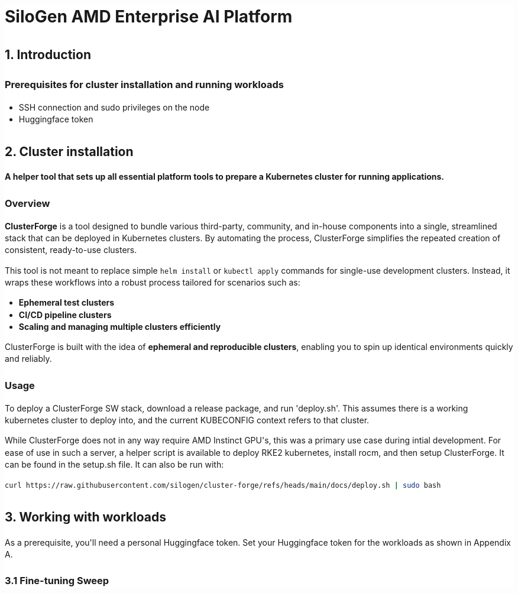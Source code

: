 # SiloGen AMD Enterprise AI Platform

## 1. Introduction

### Prerequisites for cluster installation and running workloads
* SSH connection and sudo privileges on the node
* Huggingface token

## 2. Cluster installation
**A helper tool that sets up all essential platform tools to prepare a Kubernetes cluster for running applications.**

### Overview

**ClusterForge** is a tool designed to bundle various third-party, community, and in-house components into a single, streamlined stack that can be deployed in Kubernetes clusters. By automating the process, ClusterForge simplifies the repeated creation of consistent, ready-to-use clusters.

This tool is not meant to replace simple `helm install` or `kubectl apply` commands for single-use development clusters. Instead, it wraps these workflows into a robust process tailored for scenarios such as:

- **Ephemeral test clusters**
- **CI/CD pipeline clusters**
- **Scaling and managing multiple clusters efficiently**

ClusterForge is built with the idea of **ephemeral and reproducible clusters**, enabling you to spin up identical environments quickly and reliably.

### Usage
To deploy a ClusterForge SW stack, download a release package, and run 'deploy.sh'. This assumes there is a working kubernetes cluster to deploy into, and the current KUBECONFIG context refers to that cluster.

While ClusterForge does not in any way require AMD Instinct GPU's, this was a primary use case during intial development. For ease of use in such a server, a helper script is available to deploy RKE2 kubernetes, install rocm, and then setup ClusterForge. It can be found in the setup.sh file. It can also be run with:
```bash
curl https://raw.githubusercontent.com/silogen/cluster-forge/refs/heads/main/docs/deploy.sh | sudo bash
```
## 3. Working with workloads
As a prerequisite, you'll need a personal Huggingface token.
Set your Huggingface token for the workloads as shown in Appendix A.

### 3.1 Fine-tuning Sweep
